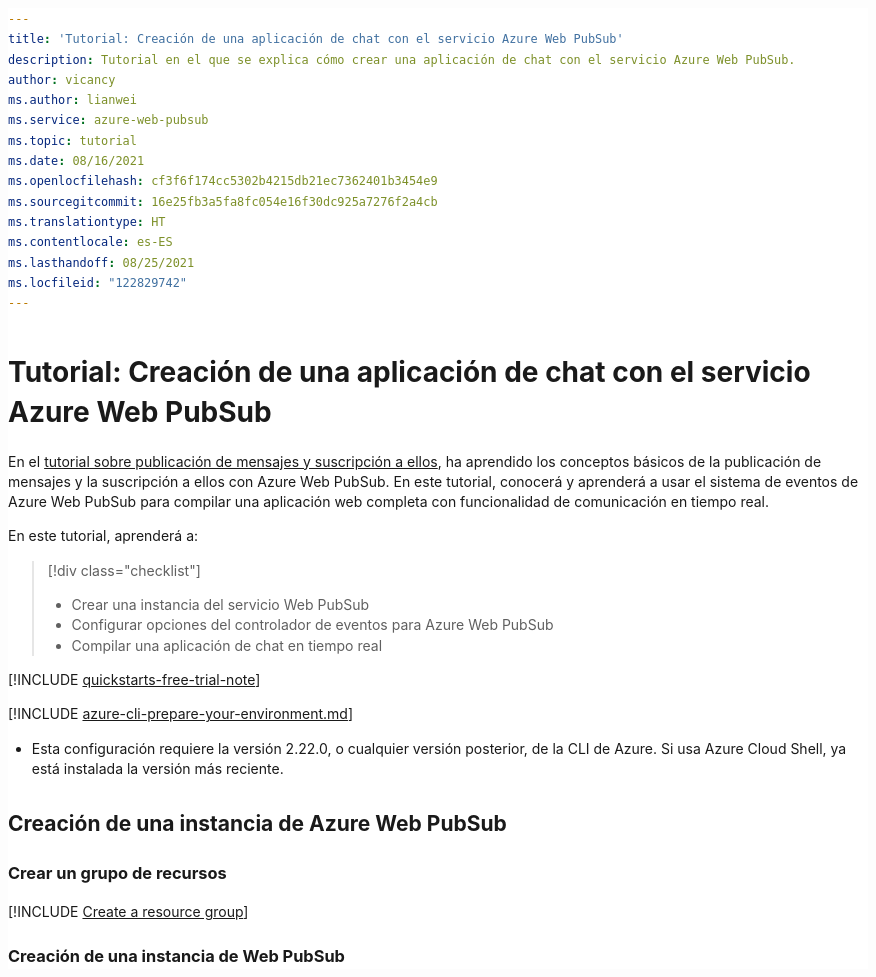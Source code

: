```yaml
---
title: 'Tutorial: Creación de una aplicación de chat con el servicio Azure Web PubSub'
description: Tutorial en el que se explica cómo crear una aplicación de chat con el servicio Azure Web PubSub.
author: vicancy
ms.author: lianwei
ms.service: azure-web-pubsub
ms.topic: tutorial
ms.date: 08/16/2021
ms.openlocfilehash: cf3f6f174cc5302b4215db21ec7362401b3454e9
ms.sourcegitcommit: 16e25fb3a5fa8fc054e16f30dc925a7276f2a4cb
ms.translationtype: HT
ms.contentlocale: es-ES
ms.lasthandoff: 08/25/2021
ms.locfileid: "122829742"
---
```

# <a name="tutorial-create-a-chat-app-with-azure-web-pubsub-service"></a>Tutorial: Creación de una aplicación de chat con el servicio Azure Web PubSub

En el [tutorial sobre publicación de mensajes y suscripción a ellos](./tutorial-pub-sub-messages.md), ha aprendido los conceptos básicos de la publicación de mensajes y la suscripción a ellos con Azure Web PubSub. En este tutorial, conocerá y aprenderá a usar el sistema de eventos de Azure Web PubSub para compilar una aplicación web completa con funcionalidad de comunicación en tiempo real. 

En este tutorial, aprenderá a:

> [!div class="checklist"]
> * Crear una instancia del servicio Web PubSub
> * Configurar opciones del controlador de eventos para Azure Web PubSub
> * Compilar una aplicación de chat en tiempo real

[!INCLUDE [quickstarts-free-trial-note](../../includes/quickstarts-free-trial-note.md)]

[!INCLUDE [azure-cli-prepare-your-environment.md](../../includes/azure-cli-prepare-your-environment.md)]

- Esta configuración requiere la versión 2.22.0, o cualquier versión posterior, de la CLI de Azure. Si usa Azure Cloud Shell, ya está instalada la versión más reciente.

## <a name="create-an-azure-web-pubsub-instance"></a>Creación de una instancia de Azure Web PubSub

### <a name="create-a-resource-group"></a>Crear un grupo de recursos

[!INCLUDE [Create a resource group](includes/cli-rg-creation.md)]

### <a name="create-a-web-pubsub-instance"></a>Creación de una instancia de Web PubSub


[code-js]: https://github.com/Azure/azure-webpubsub/tree/main/samples/javascript/chatapp/
[code-java]: https://github.com/Azure/azure-webpubsub/tree/main/samples/java/chatapp/
[code-csharp]: https://github.com/Azure/azure-webpubsub/tree/main/samples/csharp/chatapp/